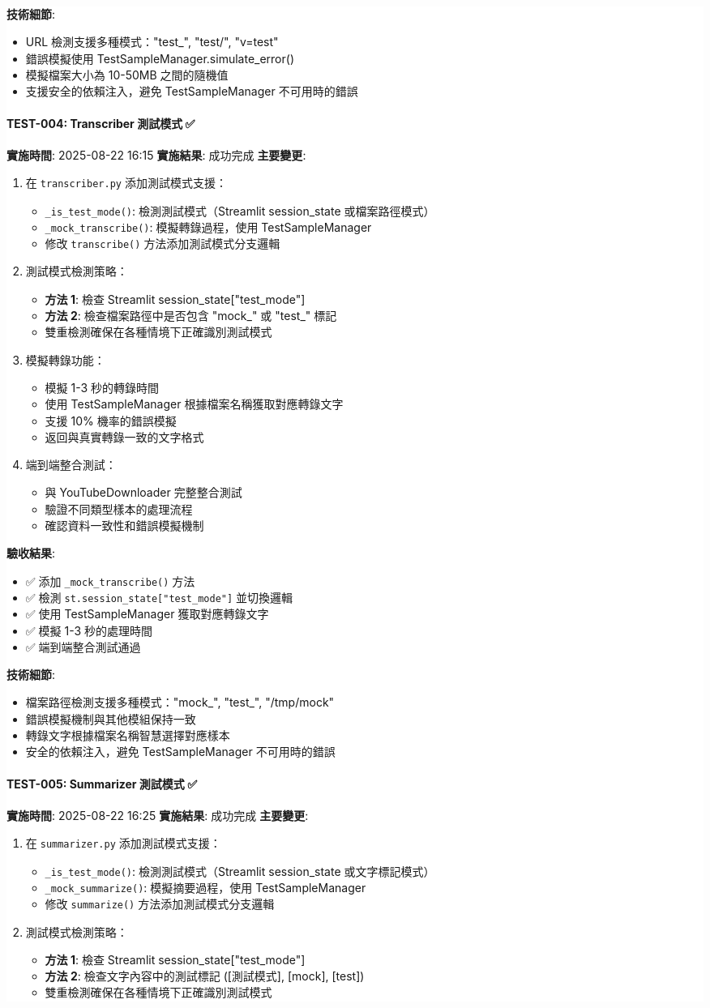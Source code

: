 **技術細節**:
- URL 檢測支援多種模式："test_", "test/", "v=test"
- 錯誤模擬使用 TestSampleManager.simulate_error()
- 模擬檔案大小為 10-50MB 之間的隨機值
- 支援安全的依賴注入，避免 TestSampleManager 不可用時的錯誤

#### TEST-004: Transcriber 測試模式 ✅ 
**實施時間**: 2025-08-22 16:15
**實施結果**: 成功完成
**主要變更**:
1. 在 `transcriber.py` 添加測試模式支援：
   - `_is_test_mode()`: 檢測測試模式（Streamlit session_state 或檔案路徑模式）
   - `_mock_transcribe()`: 模擬轉錄過程，使用 TestSampleManager
   - 修改 `transcribe()` 方法添加測試模式分支邏輯

2. 測試模式檢測策略：
   - **方法 1**: 檢查 Streamlit session_state["test_mode"]
   - **方法 2**: 檢查檔案路徑中是否包含 "mock_" 或 "test_" 標記
   - 雙重檢測確保在各種情境下正確識別測試模式

3. 模擬轉錄功能：
   - 模擬 1-3 秒的轉錄時間
   - 使用 TestSampleManager 根據檔案名稱獲取對應轉錄文字
   - 支援 10% 機率的錯誤模擬
   - 返回與真實轉錄一致的文字格式

4. 端到端整合測試：
   - 與 YouTubeDownloader 完整整合測試
   - 驗證不同類型樣本的處理流程
   - 確認資料一致性和錯誤模擬機制

**驗收結果**:
- ✅ 添加 `_mock_transcribe()` 方法
- ✅ 檢測 `st.session_state["test_mode"]` 並切換邏輯
- ✅ 使用 TestSampleManager 獲取對應轉錄文字
- ✅ 模擬 1-3 秒的處理時間
- ✅ 端到端整合測試通過

**技術細節**:
- 檔案路徑檢測支援多種模式："mock_", "test_", "/tmp/mock"
- 錯誤模擬機制與其他模組保持一致
- 轉錄文字根據檔案名稱智慧選擇對應樣本
- 安全的依賴注入，避免 TestSampleManager 不可用時的錯誤

#### TEST-005: Summarizer 測試模式 ✅ 
**實施時間**: 2025-08-22 16:25
**實施結果**: 成功完成
**主要變更**:
1. 在 `summarizer.py` 添加測試模式支援：
   - `_is_test_mode()`: 檢測測試模式（Streamlit session_state 或文字標記模式）
   - `_mock_summarize()`: 模擬摘要過程，使用 TestSampleManager
   - 修改 `summarize()` 方法添加測試模式分支邏輯

2. 測試模式檢測策略：
   - **方法 1**: 檢查 Streamlit session_state["test_mode"]
   - **方法 2**: 檢查文字內容中的測試標記 ([測試模式], [mock], [test])
   - 雙重檢測確保在各種情境下正確識別測試模式
